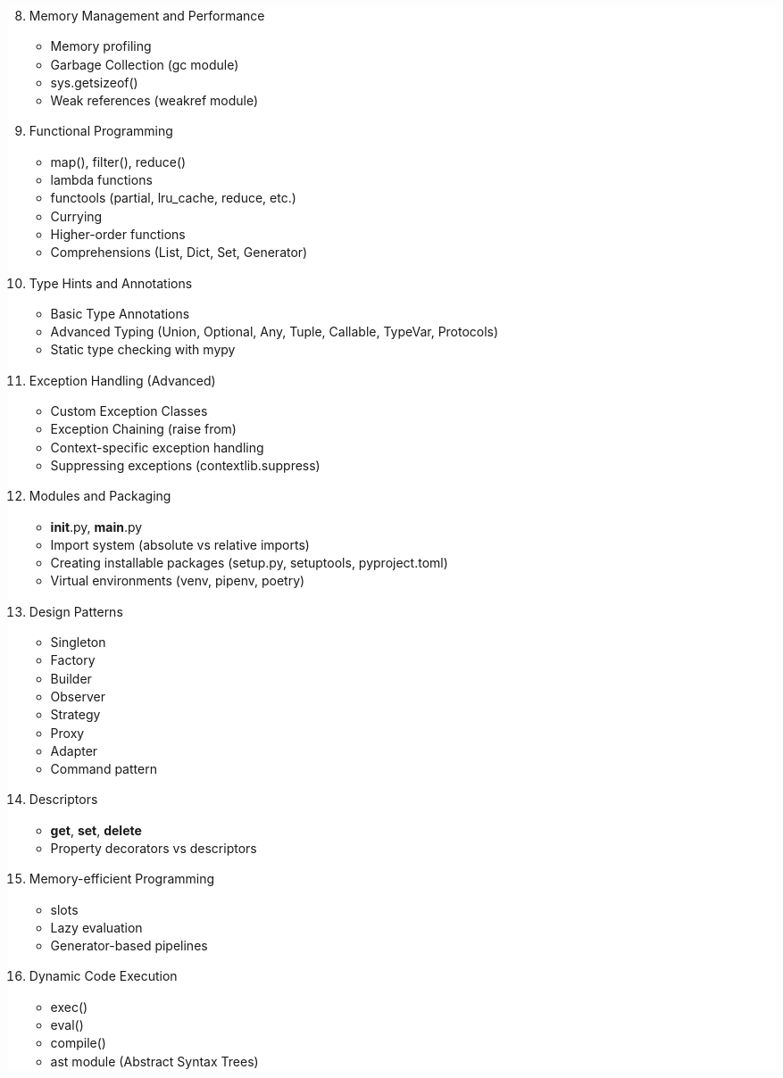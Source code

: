 8. Memory Management and Performance
    - Memory profiling
    - Garbage Collection (gc module)
    - sys.getsizeof()
    - Weak references (weakref module)

9. Functional Programming
    - map(), filter(), reduce()
    - lambda functions
    - functools (partial, lru_cache, reduce, etc.)
    - Currying
    - Higher-order functions
    - Comprehensions (List, Dict, Set, Generator)

10. Type Hints and Annotations
    - Basic Type Annotations
    - Advanced Typing (Union, Optional, Any, Tuple, Callable, TypeVar, Protocols)
    - Static type checking with mypy

11. Exception Handling (Advanced)
    - Custom Exception Classes
    - Exception Chaining (raise from)
    - Context-specific exception handling
    - Suppressing exceptions (contextlib.suppress)

12. Modules and Packaging
    - __init__.py, __main__.py
    - Import system (absolute vs relative imports)
    - Creating installable packages (setup.py, setuptools, pyproject.toml)
    - Virtual environments (venv, pipenv, poetry)

13. Design Patterns
    - Singleton
    - Factory
    - Builder
    - Observer
    - Strategy
    - Proxy
    - Adapter
    - Command pattern

14. Descriptors
    - __get__, __set__, __delete__
    - Property decorators vs descriptors

15. Memory-efficient Programming
    - slots
    - Lazy evaluation
    - Generator-based pipelines

16. Dynamic Code Execution
    - exec()
    - eval()
    - compile()
    - ast module (Abstract Syntax Trees)
